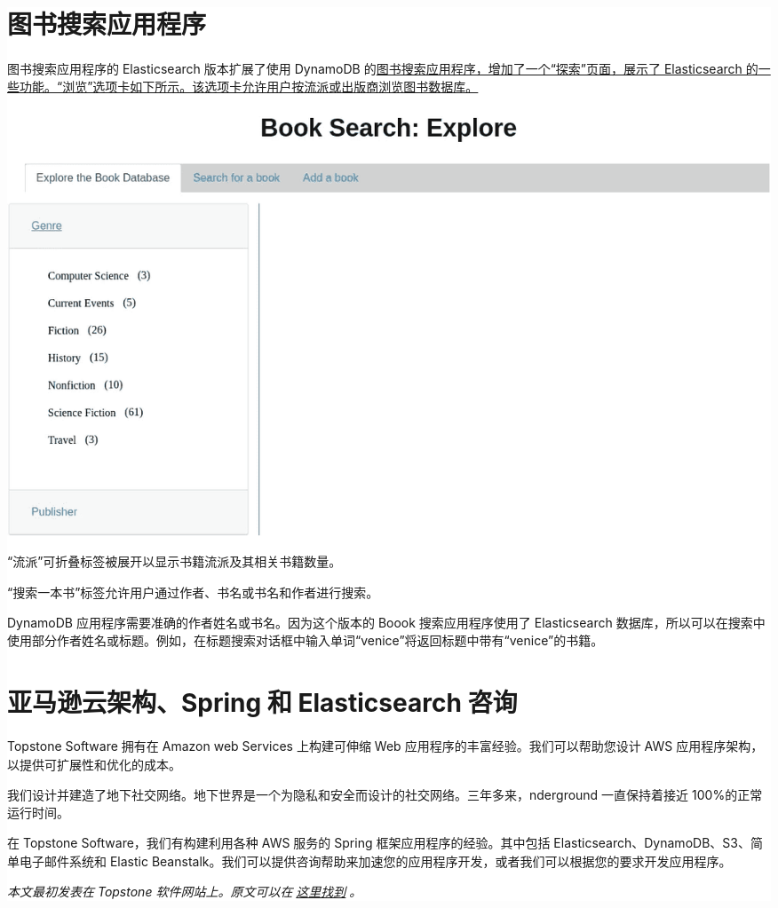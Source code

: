# 图书搜索应用程序

图书搜索应用程序的 Elasticsearch 版本扩展了使用 DynamoDB 的[图书搜索应用程序，增加了一个“探索”页面，展示了 Elasticsearch 的一些功能。“浏览”选项卡如下所示。该选项卡允许用户按流派或出版商浏览图书数据库。](http://topstonesoftware.com/publications/spring_and_dynamodb.html)

![](img/d6e73f392604f0b1d23a74ea61edc6a6.png)

“流派”可折叠标签被展开以显示书籍流派及其相关书籍数量。

“搜索一本书”标签允许用户通过作者、书名或书名和作者进行搜索。

DynamoDB 应用程序需要准确的作者姓名或书名。因为这个版本的 Boook 搜索应用程序使用了 Elasticsearch 数据库，所以可以在搜索中使用部分作者姓名或标题。例如，在标题搜索对话框中输入单词“venice”将返回标题中带有“venice”的书籍。

# 亚马逊云架构、Spring 和 Elasticsearch 咨询

Topstone Software 拥有在 Amazon web Services 上构建可伸缩 Web 应用程序的丰富经验。我们可以帮助您设计 AWS 应用程序架构，以提供可扩展性和优化的成本。

我们设计并建造了地下社交网络。地下世界是一个为隐私和安全而设计的社交网络。三年多来，nderground 一直保持着接近 100%的正常运行时间。

在 Topstone Software，我们有构建利用各种 AWS 服务的 Spring 框架应用程序的经验。其中包括 Elasticsearch、DynamoDB、S3、简单电子邮件系统和 Elastic Beanstalk。我们可以提供咨询帮助来加速您的应用程序开发，或者我们可以根据您的要求开发应用程序。

*本文最初发表在 Topstone 软件网站上。原文可以在* [*这里找到*](http://topstonesoftware.com/publications/ecommerace_with_elasticsearch.html) *。*